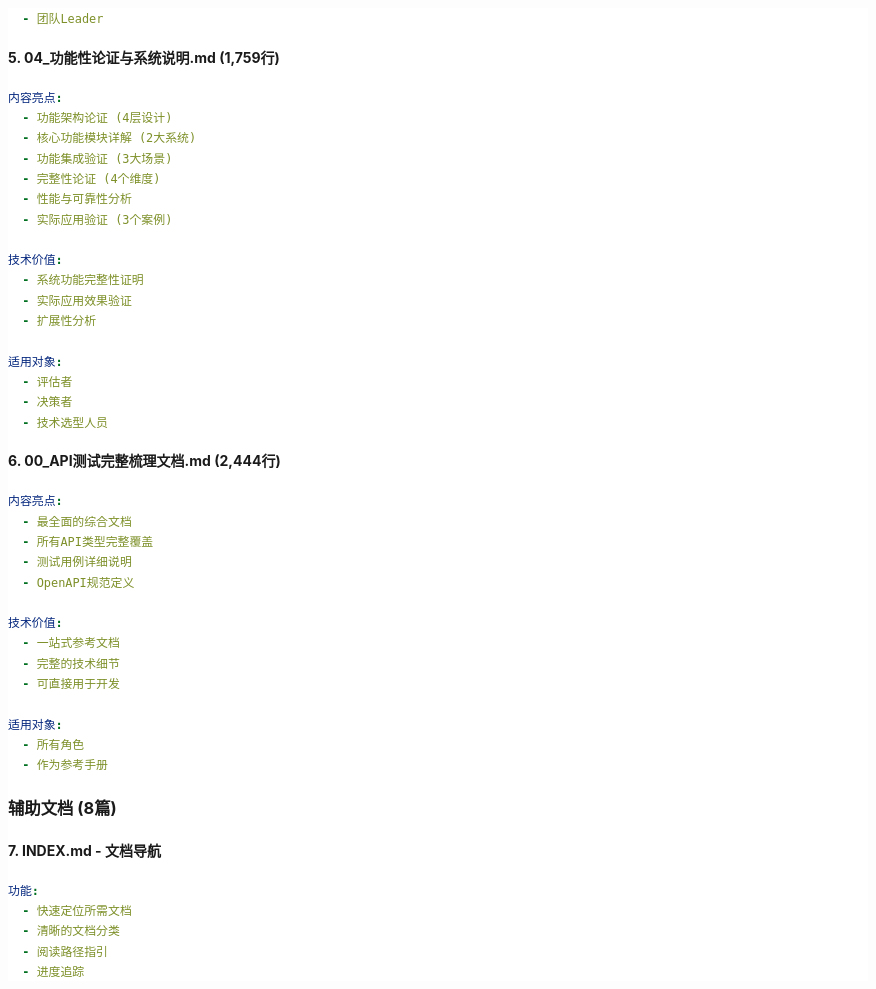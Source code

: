 ```yaml
  - 团队Leader
```

#### 5. **04_功能性论证与系统说明.md** (1,759行)

```yaml
内容亮点:
  - 功能架构论证 (4层设计)
  - 核心功能模块详解 (2大系统)
  - 功能集成验证 (3大场景)
  - 完整性论证 (4个维度)
  - 性能与可靠性分析
  - 实际应用验证 (3个案例)

技术价值:
  - 系统功能完整性证明
  - 实际应用效果验证
  - 扩展性分析

适用对象:
  - 评估者
  - 决策者
  - 技术选型人员
```

#### 6. **00_API测试完整梳理文档.md** (2,444行)

```yaml
内容亮点:
  - 最全面的综合文档
  - 所有API类型完整覆盖
  - 测试用例详细说明
  - OpenAPI规范定义

技术价值:
  - 一站式参考文档
  - 完整的技术细节
  - 可直接用于开发

适用对象:
  - 所有角色
  - 作为参考手册
```

### 辅助文档 (8篇)

#### 7. **INDEX.md** - 文档导航

```yaml
功能:
  - 快速定位所需文档
  - 清晰的文档分类
  - 阅读路径指引
  - 进度追踪
```
